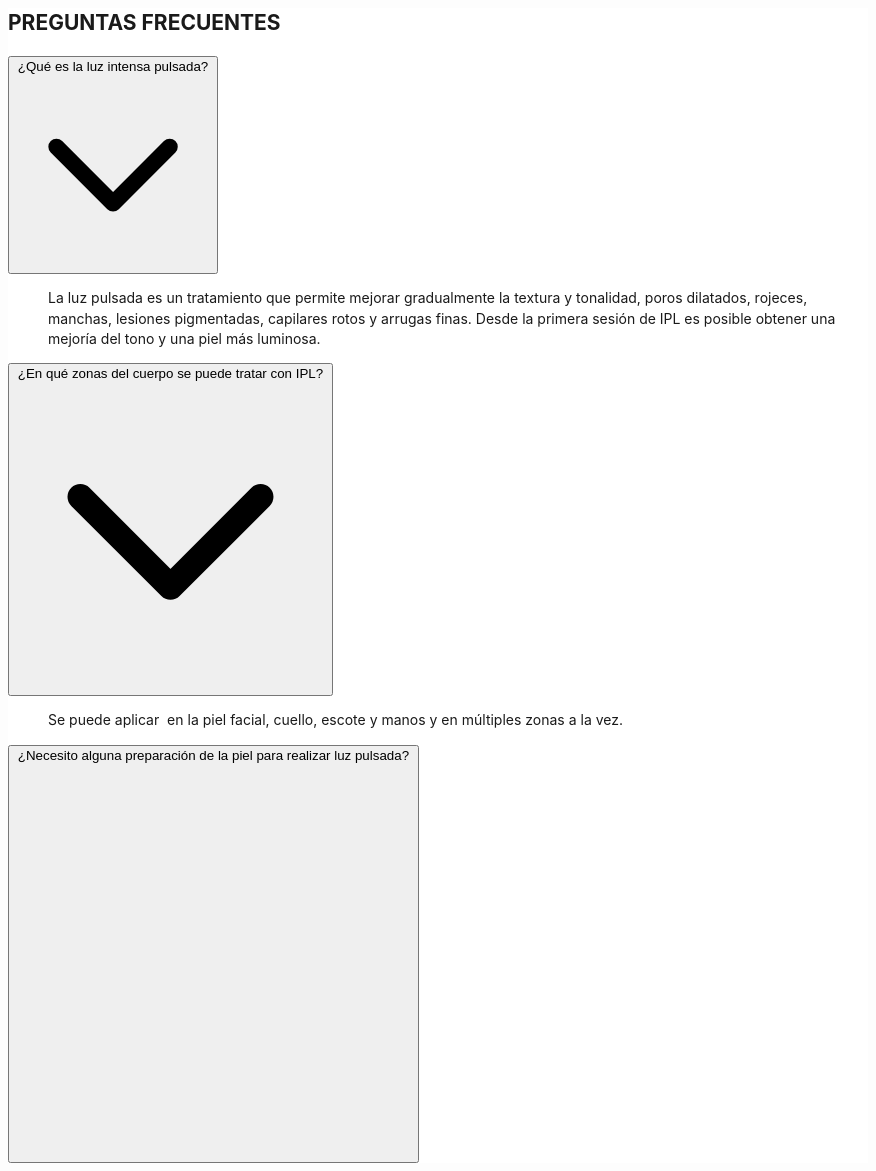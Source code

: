 <div class="py-12">
  <div class="max-w-xl mx-auto px-4 sm:px-6 lg:max-w-7xl lg:px-8">
    <div class="max-w-3xl mb-12">
      <h2 class="font-semibold text-rose uppercase
        tracking-wide" id="faq">PREGUNTAS FRECUENTES</h2>
    </div>
    <dl class="max-w-3xl mx-auto px-4 space-y-6 divide-y divide-gray-200">
      <div class="pt-4" x-data="{ open: false }">
        <dt class="prose md:prose-xl">
          <button type="button" class="text-left w-full flex justify-between items-start text-gray-400 focus:outline-none" x-on:click="open = !open">
            <span class="font-medium text-gray-900">
              ¿Qué es la luz intensa pulsada?
            </span>
            <span class="ml-6 h-7 flex items-center">
              <svg x-bind:class="open ? '-rotate-180' : 'rotate-0'" class="rotate-0 h-6 w-6 transform" xmlns="http://www.w3.org/2000/svg" fill="none" viewBox="0 0 24 24" stroke="currentColor" aria-hidden="true">
                <path stroke-linecap="round" stroke-linejoin="round" stroke-width="2" d="M19 9l-7 7-7-7" />
              </svg>
            </span>
          </button>
        </dt>
        <dd class="mt-2" x-bind:class="{ hidden: !open }">
          <p class="prose md:prose-lg text-gray-500">
            La luz pulsada es un tratamiento que permite mejorar gradualmente la
            textura y tonalidad, poros dilatados, rojeces, manchas, lesiones
            pigmentadas, capilares rotos y arrugas finas. Desde la primera
            sesión de IPL es posible obtener una mejoría del tono y una piel más
            luminosa.
          </p>
        </dd>
      </div>
      <div class="pt-4" x-data="{ open: false }">
        <dt class="prose md:prose-xl">
          <button type="button" class="text-left w-full flex justify-between items-start text-gray-400 focus:outline-none" x-on:click="open = !open">
            <span class="font-medium text-gray-900">
              ¿En qué zonas del cuerpo se puede tratar con IPL?
            </span>
            <span class="ml-6 h-7 flex items-center">
              <svg x-bind:class="open ? '-rotate-180' : 'rotate-0'" class="rotate-0 h-6 w-6 transform" xmlns="http://www.w3.org/2000/svg" fill="none" viewBox="0 0 24 24" stroke="currentColor" aria-hidden="true">
                <path stroke-linecap="round" stroke-linejoin="round" stroke-width="2" d="M19 9l-7 7-7-7" />
              </svg>
            </span>
          </button>
        </dt>
        <dd class="mt-2" x-bind:class="{ hidden: !open }">
          <p class="prose md:prose-lg text-gray-500">
            Se puede aplicar  en la piel facial, cuello, escote y manos y en
            múltiples zonas a la vez.
          </p>
        </dd>
      </div>
      <div class="pt-4" x-data="{ open: false }">
        <dt class="prose md:prose-xl">
          <button type="button" class="text-left w-full flex justify-between items-start text-gray-400 focus:outline-none" x-on:click="open = !open">
            <span class="font-medium text-gray-900">
              ¿Necesito alguna preparación de la piel para realizar luz pulsada?
            </span>
            <span class="ml-6 h-7 flex items-center">
              <svg x-bind:class="open ? '-rotate-180' : 'rotate-0'" class="rotate-0 h-6 w-6 transform" xmlns="http://www.w3.org/2000/svg" fill="none" viewBox="0 0 24 24" stroke="currentColor" aria-hidden="true">